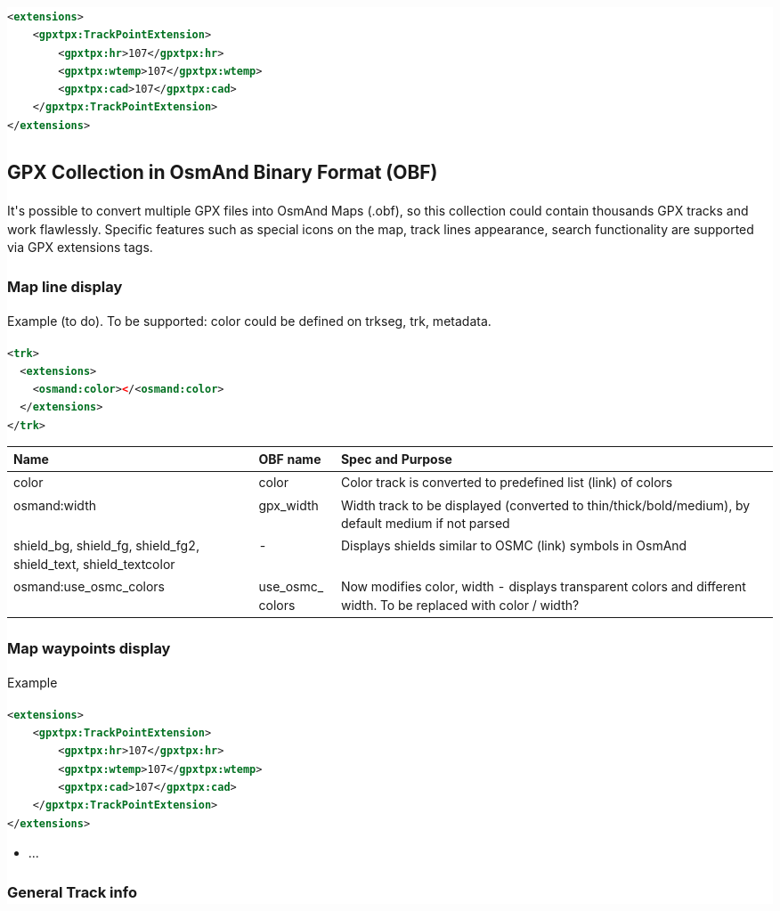 ```xml
<extensions>
    <gpxtpx:TrackPointExtension>
        <gpxtpx:hr>107</gpxtpx:hr>
        <gpxtpx:wtemp>107</gpxtpx:wtemp>
        <gpxtpx:cad>107</gpxtpx:cad>
    </gpxtpx:TrackPointExtension>
</extensions>
```

## GPX Collection in OsmAnd Binary Format (OBF)

It's possible to convert multiple GPX files into OsmAnd Maps (.obf), so this collection could contain thousands GPX tracks and work flawlessly. 
Specific features such as special icons on the map, track lines appearance, search functionality are supported via GPX extensions tags.

### Map line display

Example (to do). 
To be supported: color could be defined on trkseg, trk, metadata. 
```xml
<trk>
  <extensions>
    <osmand:color></<osmand:color>
  </extensions>
</trk>
```
|Name|OBF name| Spec and Purpose|
|:--------|:---------------|:---------------|
| color | color | Color track is converted to predefined list (link) of colors | 
| osmand:width | gpx_width | Width track to be displayed (converted to thin/thick/bold/medium), by default medium if not parsed | 
| shield_bg, shield_fg, shield_fg2, shield_text, shield_textcolor  | - | Displays shields similar to OSMC (link) symbols in OsmAnd  | 
| osmand:use_osmc_colors | use_osmc_colors | Now modifies color, width - displays transparent colors and different width. To be replaced with color / width? |

### Map waypoints display

Example 
```xml
<extensions>
    <gpxtpx:TrackPointExtension>
        <gpxtpx:hr>107</gpxtpx:hr>
        <gpxtpx:wtemp>107</gpxtpx:wtemp>
        <gpxtpx:cad>107</gpxtpx:cad>
    </gpxtpx:TrackPointExtension>
</extensions>
```
- ...

### General Track info
